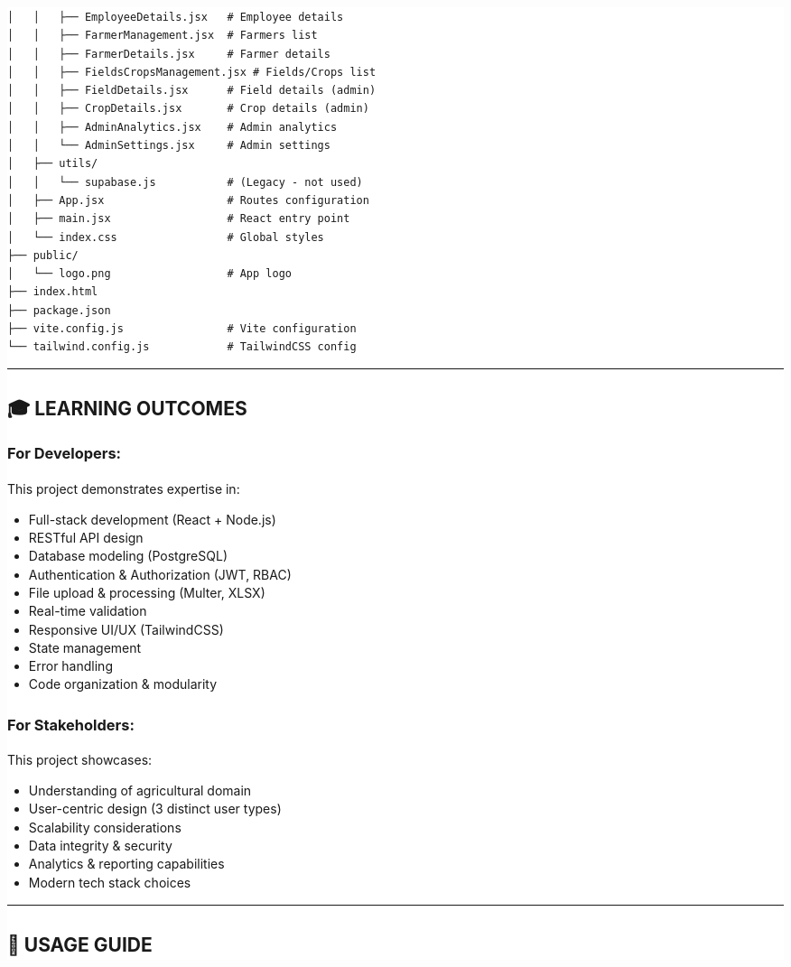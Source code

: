 ```
│   │   ├── EmployeeDetails.jsx   # Employee details
│   │   ├── FarmerManagement.jsx  # Farmers list
│   │   ├── FarmerDetails.jsx     # Farmer details
│   │   ├── FieldsCropsManagement.jsx # Fields/Crops list
│   │   ├── FieldDetails.jsx      # Field details (admin)
│   │   ├── CropDetails.jsx       # Crop details (admin)
│   │   ├── AdminAnalytics.jsx    # Admin analytics
│   │   └── AdminSettings.jsx     # Admin settings
│   ├── utils/
│   │   └── supabase.js           # (Legacy - not used)
│   ├── App.jsx                   # Routes configuration
│   ├── main.jsx                  # React entry point
│   └── index.css                 # Global styles
├── public/
│   └── logo.png                  # App logo
├── index.html
├── package.json
├── vite.config.js                # Vite configuration
└── tailwind.config.js            # TailwindCSS config
```

---

## **🎓 LEARNING OUTCOMES**

### **For Developers:**
This project demonstrates expertise in:
- Full-stack development (React + Node.js)
- RESTful API design
- Database modeling (PostgreSQL)
- Authentication & Authorization (JWT, RBAC)
- File upload & processing (Multer, XLSX)
- Real-time validation
- Responsive UI/UX (TailwindCSS)
- State management
- Error handling
- Code organization & modularity

### **For Stakeholders:**
This project showcases:
- Understanding of agricultural domain
- User-centric design (3 distinct user types)
- Scalability considerations
- Data integrity & security
- Analytics & reporting capabilities
- Modern tech stack choices

---

## **📖 USAGE GUIDE**
